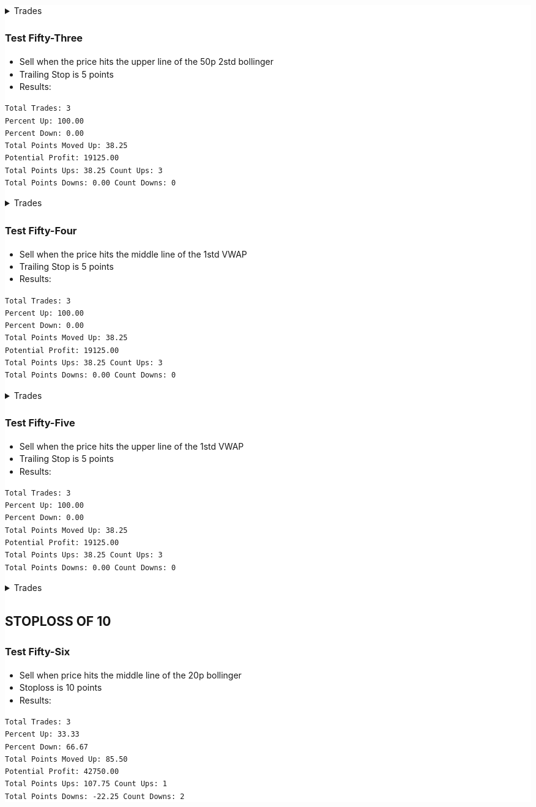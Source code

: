 <details><summary>Trades</summary></details>

### Test Fifty-Three
* Sell when the price hits the upper line of the 50p 2std bollinger
* Trailing Stop is 5 points
* Results:
```
Total Trades: 3
Percent Up: 100.00
Percent Down: 0.00
Total Points Moved Up: 38.25
Potential Profit: 19125.00
Total Points Ups: 38.25 Count Ups: 3
Total Points Downs: 0.00 Count Downs: 0
```

<details><summary>Trades</summary></details>

### Test Fifty-Four
* Sell when the price hits the middle line of the 1std VWAP
* Trailing Stop is 5 points
* Results:
```
Total Trades: 3
Percent Up: 100.00
Percent Down: 0.00
Total Points Moved Up: 38.25
Potential Profit: 19125.00
Total Points Ups: 38.25 Count Ups: 3
Total Points Downs: 0.00 Count Downs: 0
```

<details><summary>Trades</summary></details>

### Test Fifty-Five
* Sell when the price hits the upper line of the 1std VWAP
* Trailing Stop is 5 points
* Results:
```
Total Trades: 3
Percent Up: 100.00
Percent Down: 0.00
Total Points Moved Up: 38.25
Potential Profit: 19125.00
Total Points Ups: 38.25 Count Ups: 3
Total Points Downs: 0.00 Count Downs: 0
```

<details><summary>Trades</summary></details>

## STOPLOSS OF 10

### Test Fifty-Six
* Sell when price hits the middle line of the 20p bollinger
* Stoploss is 10 points
* Results:
```
Total Trades: 3
Percent Up: 33.33
Percent Down: 66.67
Total Points Moved Up: 85.50
Potential Profit: 42750.00
Total Points Ups: 107.75 Count Ups: 1
Total Points Downs: -22.25 Count Downs: 2
```